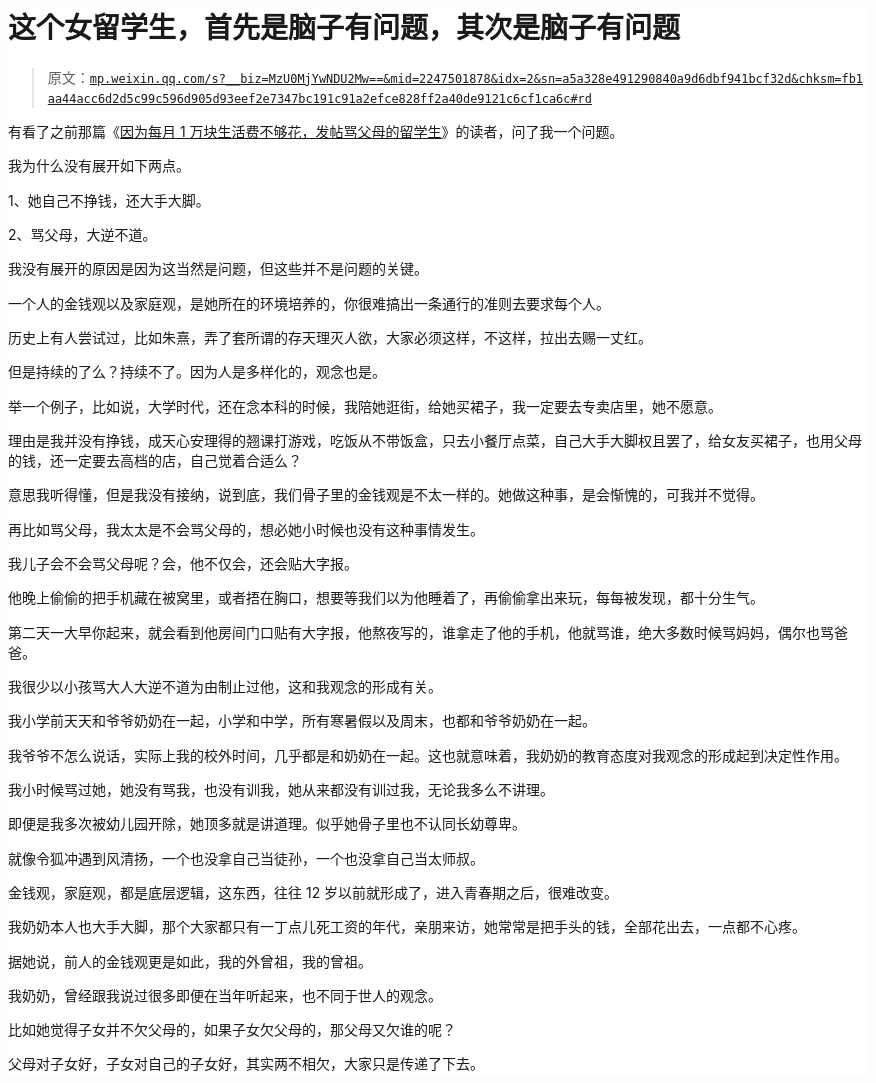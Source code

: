 # 这个女留学生，首先是脑子有问题，其次是脑子有问题

> 原文：[`mp.weixin.qq.com/s?__biz=MzU0MjYwNDU2Mw==&mid=2247501878&idx=2&sn=a5a328e491290840a9d6dbf941bcf32d&chksm=fb1aa44acc6d2d5c99c596d905d93eef2e7347bc191c91a2efce828ff2a40de9121c6cf1ca6c#rd`](http://mp.weixin.qq.com/s?__biz=MzU0MjYwNDU2Mw==&mid=2247501878&idx=2&sn=a5a328e491290840a9d6dbf941bcf32d&chksm=fb1aa44acc6d2d5c99c596d905d93eef2e7347bc191c91a2efce828ff2a40de9121c6cf1ca6c#rd)

有看了之前那篇《[因为每月 1 万块生活费不够花，发帖骂父母的留学生](http://mp.weixin.qq.com/s?__biz=MzU0MjYwNDU2Mw==&mid=2247501722&idx=2&sn=0f7e925dcb751ca04e4c7c216108993e&chksm=fb1aabe6cc6d22f0edb86f70f6c574ffc7d81da40fc1f4879dad6ce953e326c7e88f9edf4495&scene=21#wechat_redirect)》的读者，问了我一个问题。

我为什么没有展开如下两点。

1、她自己不挣钱，还大手大脚。

2、骂父母，大逆不道。

我没有展开的原因是因为这当然是问题，但这些并不是问题的关键。

一个人的金钱观以及家庭观，是她所在的环境培养的，你很难搞出一条通行的准则去要求每个人。

历史上有人尝试过，比如朱熹，弄了套所谓的存天理灭人欲，大家必须这样，不这样，拉出去赐一丈红。

但是持续的了么？持续不了。因为人是多样化的，观念也是。

举一个例子，比如说，大学时代，还在念本科的时候，我陪她逛街，给她买裙子，我一定要去专卖店里，她不愿意。

理由是我并没有挣钱，成天心安理得的翘课打游戏，吃饭从不带饭盒，只去小餐厅点菜，自己大手大脚权且罢了，给女友买裙子，也用父母的钱，还一定要去高档的店，自己觉着合适么？

意思我听得懂，但是我没有接纳，说到底，我们骨子里的金钱观是不太一样的。她做这种事，是会惭愧的，可我并不觉得。

再比如骂父母，我太太是不会骂父母的，想必她小时候也没有这种事情发生。

我儿子会不会骂父母呢？会，他不仅会，还会贴大字报。

他晚上偷偷的把手机藏在被窝里，或者捂在胸口，想要等我们以为他睡着了，再偷偷拿出来玩，每每被发现，都十分生气。

第二天一大早你起来，就会看到他房间门口贴有大字报，他熬夜写的，谁拿走了他的手机，他就骂谁，绝大多数时候骂妈妈，偶尔也骂爸爸。

我很少以小孩骂大人大逆不道为由制止过他，这和我观念的形成有关。

我小学前天天和爷爷奶奶在一起，小学和中学，所有寒暑假以及周末，也都和爷爷奶奶在一起。

我爷爷不怎么说话，实际上我的校外时间，几乎都是和奶奶在一起。这也就意味着，我奶奶的教育态度对我观念的形成起到决定性作用。

我小时候骂过她，她没有骂我，也没有训我，她从来都没有训过我，无论我多么不讲理。

即便是我多次被幼儿园开除，她顶多就是讲道理。似乎她骨子里也不认同长幼尊卑。

就像令狐冲遇到风清扬，一个也没拿自己当徒孙，一个也没拿自己当太师叔。

金钱观，家庭观，都是底层逻辑，这东西，往往 12 岁以前就形成了，进入青春期之后，很难改变。

我奶奶本人也大手大脚，那个大家都只有一丁点儿死工资的年代，亲朋来访，她常常是把手头的钱，全部花出去，一点都不心疼。

据她说，前人的金钱观更是如此，我的外曾祖，我的曾祖。

我奶奶，曾经跟我说过很多即便在当年听起来，也不同于世人的观念。

比如她觉得子女并不欠父母的，如果子女欠父母的，那父母又欠谁的呢？

父母对子女好，子女对自己的子女好，其实两不相欠，大家只是传递了下去。
